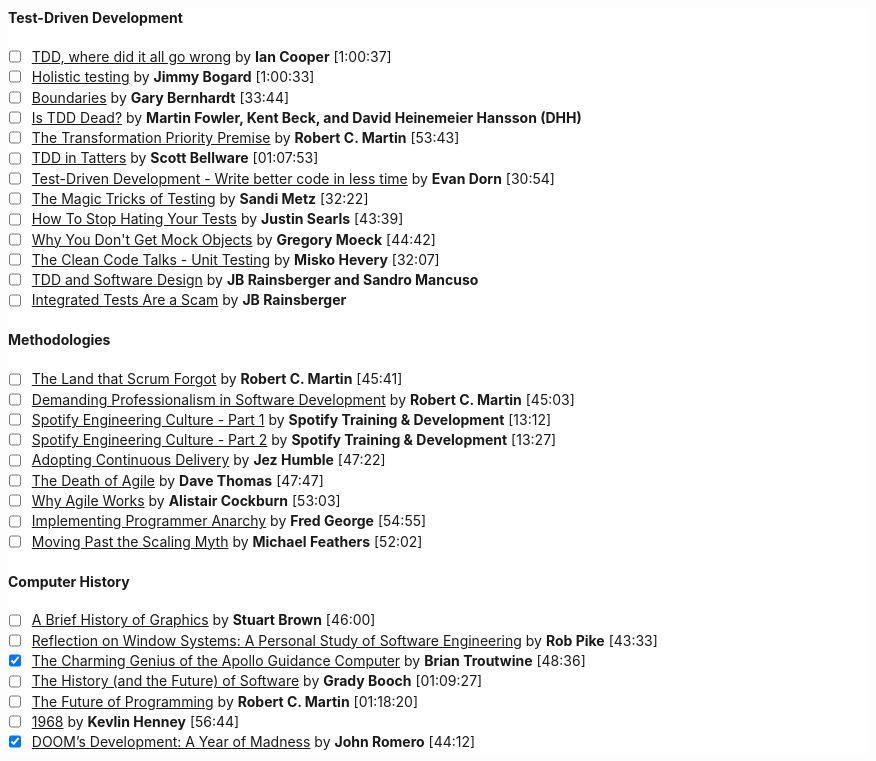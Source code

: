 
#### Test-Driven Development

- [ ] [TDD, where did it all go wrong](http://vimeo.com/68375232) by **Ian Cooper** [1:00:37]
- [ ] [Holistic testing](http://vimeo.com/68390508) by **Jimmy Bogard** [1:00:33]
- [ ] [Boundaries](https://www.destroyallsoftware.com/talks/boundaries) by **Gary Bernhardt** [33:44]
- [ ] [Is TDD Dead?](https://martinfowler.com/articles/is-tdd-dead/) by **Martin Fowler, Kent Beck, and David Heinemeier Hansson (DHH)**
- [ ] [The Transformation Priority Premise](https://www.youtube.com/watch?v=B93QezwTQpI) by **Robert C. Martin** [53:43]
- [ ] [TDD in Tatters](https://vimeo.com/97537026) by **Scott Bellware** [01:07:53]
- [ ] [Test-Driven Development - Write better code in less time](https://www.youtube.com/watch?v=HhwElTL-mdI) by **Evan Dorn** [30:54]
- [ ] [The Magic Tricks of Testing](https://www.youtube.com/watch?v=URSWYvyc42M) by **Sandi Metz** [32:22]
- [ ] [How To Stop Hating Your Tests](https://vimeo.com/145917204) by **Justin Searls** [43:39]
- [ ] [Why You Don't Get Mock Objects](https://www.youtube.com/watch?v=R9FOchgTtLM) by **Gregory Moeck** [44:42]
- [ ] [The Clean Code Talks - Unit Testing](https://www.youtube.com/watch?v=wEhu57pih5w) by **Misko Hevery** [32:07]
- [ ] [TDD and Software Design](https://www.youtube.com/watch?v=ty3p5VDcoOI) by **JB Rainsberger and Sandro Mancuso**
- [ ] [Integrated Tests Are a Scam](https://vimeo.com/80533536) by **JB Rainsberger**

#### Methodologies

- [ ] [The Land that Scrum Forgot](https://www.youtube.com/watch?v=hG4LH6P8Syk) by **Robert C. Martin** [45:41]
- [ ] [Demanding Professionalism in Software Development](https://www.youtube.com/watch?v=p0O1VVqRSK0) by **Robert C. Martin** [45:03]
- [ ] [Spotify Engineering Culture - Part 1](https://vimeo.com/85490944) by **Spotify Training & Development** [13:12]
- [ ] [Spotify Engineering Culture - Part 2](http://vimeo.com/94950270) by **Spotify Training & Development** [13:27]
- [ ] [Adopting Continuous Delivery](http://vimeo.com/68320415) by **Jez Humble** [47:22]
- [ ] [The Death of Agile](http://www.thoughtworks.com/talks/the-death-of-agile) by **Dave Thomas** [47:47]
- [ ] [Why Agile Works](https://www.youtube.com/watch?v=BdSiBlLafNY) by **Alistair Cockburn** [53:03]
- [ ] [Implementing Programmer Anarchy](https://vimeo.com/79866978) by **Fred George** [54:55]
- [ ] [Moving Past the Scaling Myth](https://www.infoq.com/presentations/scalability-variant-structuring#) by **Michael Feathers** [52:02]

#### Computer History
- [ ] [A Brief History of Graphics](https://www.youtube.com/playlist?list=PLOQZmjD6P2HlOoEVKOPaCFvLnjP865X1f) by **Stuart Brown** [46:00]
- [ ] [Reflection on Window Systems: A Personal Study of Software Engineering](http://epresence.kmdi.utoronto.ca/1/watch/630.aspx) by **Rob Pike** [43:33]
- [x] [The Charming Genius of the Apollo Guidance Computer](https://www.youtube.com/watch?v=xY45YE7ggng) by **Brian Troutwine** [48:36]
- [ ] [The History (and the Future) of Software](https://www.youtube.com/watch?v=OdI7Ukf-Bf4) by **Grady Booch** [01:09:27]
- [ ] [The Future of Programming](https://www.youtube.com/watch?v=ecIWPzGEbFc) by **Robert C. Martin** [01:18:20]
- [ ] [1968](https://www.youtube.com/watch?v=KjgvffBlWAg) by **Kevlin Henney** [56:44]
- [x] [DOOM’s Development: A Year of Madness](https://www.youtube.com/watch?v=eBU34NZhW7I) by **John Romero** [44:12]
